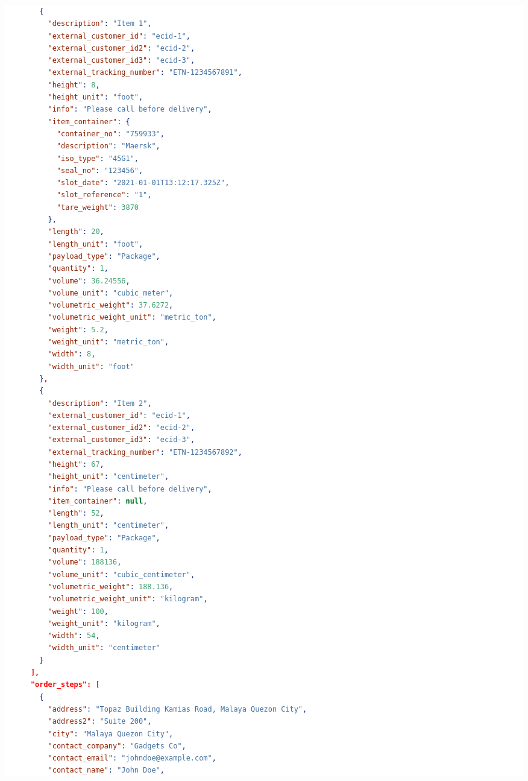 ```json
        {
          "description": "Item 1",
          "external_customer_id": "ecid-1",
          "external_customer_id2": "ecid-2",
          "external_customer_id3": "ecid-3",
          "external_tracking_number": "ETN-1234567891",
          "height": 8,
          "height_unit": "foot",
          "info": "Please call before delivery",
          "item_container": {
            "container_no": "759933",
            "description": "Maersk",
            "iso_type": "45G1",
            "seal_no": "123456",
            "slot_date": "2021-01-01T13:12:17.325Z",
            "slot_reference": "1",
            "tare_weight": 3870
          },
          "length": 20,
          "length_unit": "foot",
          "payload_type": "Package",
          "quantity": 1,
          "volume": 36.24556,
          "volume_unit": "cubic_meter",
          "volumetric_weight": 37.6272,
          "volumetric_weight_unit": "metric_ton",
          "weight": 5.2,
          "weight_unit": "metric_ton",
          "width": 8,
          "width_unit": "foot"
        },
        {
          "description": "Item 2",
          "external_customer_id": "ecid-1",
          "external_customer_id2": "ecid-2",
          "external_customer_id3": "ecid-3",
          "external_tracking_number": "ETN-1234567892",
          "height": 67,
          "height_unit": "centimeter",
          "info": "Please call before delivery",
          "item_container": null,
          "length": 52,
          "length_unit": "centimeter",
          "payload_type": "Package",
          "quantity": 1,
          "volume": 188136,
          "volume_unit": "cubic_centimeter",
          "volumetric_weight": 188.136,
          "volumetric_weight_unit": "kilogram",
          "weight": 100,
          "weight_unit": "kilogram",
          "width": 54,
          "width_unit": "centimeter"
        }
      ],
      "order_steps": [
        {
          "address": "Topaz Building Kamias Road, Malaya Quezon City",
          "address2": "Suite 200",
          "city": "Malaya Quezon City",
          "contact_company": "Gadgets Co",
          "contact_email": "johndoe@example.com",
          "contact_name": "John Doe",
```